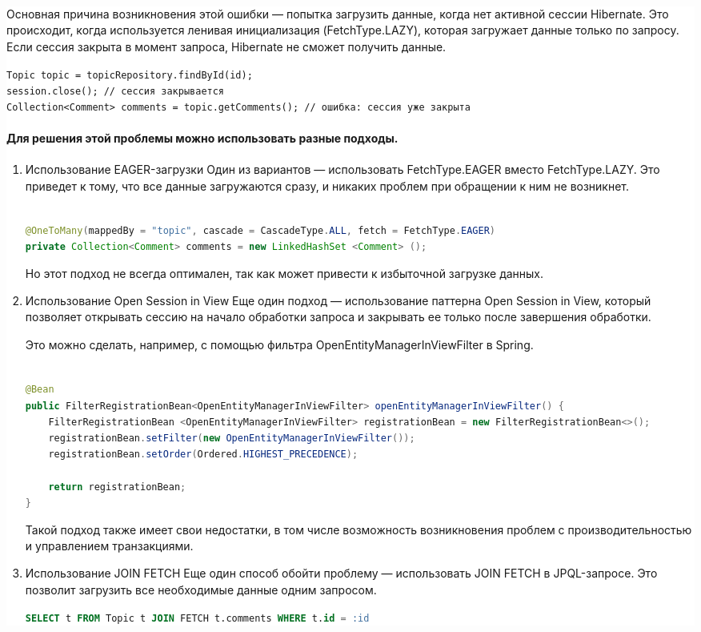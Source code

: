 Основная причина возникновения этой ошибки — попытка загрузить данные, когда нет активной сессии Hibernate. Это
происходит, когда используется ленивая инициализация (FetchType.LAZY), которая загружает данные только по запросу. Если
сессия закрыта в момент запроса, Hibernate не сможет получить данные.

```
Topic topic = topicRepository.findById(id);
session.close(); // сессия закрывается
Collection<Comment> comments = topic.getComments(); // ошибка: сессия уже закрыта
```

#### Для решения этой проблемы можно использовать разные подходы.

1) Использование EAGER-загрузки
   Один из вариантов — использовать FetchType.EAGER вместо FetchType.LAZY. Это приведет к тому,
   что все данные загружаются сразу, и никаких проблем при обращении к ним не возникнет.

   ```java
   
   @OneToMany(mappedBy = "topic", cascade = CascadeType.ALL, fetch = FetchType.EAGER)
   private Collection<Comment> comments = new LinkedHashSet <Comment> ();
   ```

   Но этот подход не всегда оптимален, так как может привести к избыточной загрузке данных.


2) Использование Open Session in View
   Еще один подход — использование паттерна Open Session in View, который позволяет открывать сессию на начало обработки
   запроса и закрывать ее только после завершения обработки.

   Это можно сделать, например, с помощью фильтра OpenEntityManagerInViewFilter в Spring.

   ```java
   
   @Bean
   public FilterRegistrationBean<OpenEntityManagerInViewFilter> openEntityManagerInViewFilter() {
       FilterRegistrationBean <OpenEntityManagerInViewFilter> registrationBean = new FilterRegistrationBean<>();
       registrationBean.setFilter(new OpenEntityManagerInViewFilter());
       registrationBean.setOrder(Ordered.HIGHEST_PRECEDENCE);
   
       return registrationBean;
   }
   ```

   Такой подход также имеет свои недостатки, в том числе возможность возникновения проблем с производительностью и
   управлением транзакциями.
3) Использование JOIN FETCH
   Еще один способ обойти проблему — использовать JOIN FETCH в JPQL-запросе. Это позволит загрузить все необходимые
   данные одним запросом.

     ```sql
     SELECT t FROM Topic t JOIN FETCH t.comments WHERE t.id = :id
     ```
